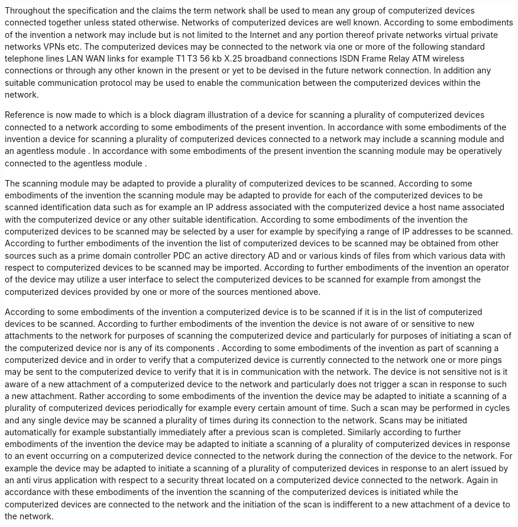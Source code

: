 Throughout the specification and the claims the term network shall be used to mean any group of computerized devices connected together unless stated otherwise. Networks of computerized devices are well known. According to some embodiments of the invention a network may include but is not limited to the Internet and any portion thereof private networks virtual private networks VPNs etc. The computerized devices may be connected to the network via one or more of the following standard telephone lines LAN WAN links for example T1 T3 56 kb X.25 broadband connections ISDN Frame Relay ATM wireless connections or through any other known in the present or yet to be devised in the future network connection. In addition any suitable communication protocol may be used to enable the communication between the computerized devices within the network.

Reference is now made to which is a block diagram illustration of a device for scanning a plurality of computerized devices connected to a network according to some embodiments of the present invention. In accordance with some embodiments of the invention a device for scanning a plurality of computerized devices connected to a network may include a scanning module and an agentless module . In accordance with some embodiments of the present invention the scanning module may be operatively connected to the agentless module .

The scanning module may be adapted to provide a plurality of computerized devices to be scanned. According to some embodiments of the invention the scanning module may be adapted to provide for each of the computerized devices to be scanned identification data such as for example an IP address associated with the computerized device a host name associated with the computerized device or any other suitable identification. According to some embodiments of the invention the computerized devices to be scanned may be selected by a user for example by specifying a range of IP addresses to be scanned. According to further embodiments of the invention the list of computerized devices to be scanned may be obtained from other sources such as a prime domain controller PDC an active directory AD and or various kinds of files from which various data with respect to computerized devices to be scanned may be imported. According to further embodiments of the invention an operator of the device may utilize a user interface to select the computerized devices to be scanned for example from amongst the computerized devices provided by one or more of the sources mentioned above.

According to some embodiments of the invention a computerized device is to be scanned if it is in the list of computerized devices to be scanned. According to further embodiments of the invention the device is not aware of or sensitive to new attachments to the network for purposes of scanning the computerized device and particularly for purposes of initiating a scan of the computerized device nor is any of its components . According to some embodiments of the invention as part of scanning a computerized device and in order to verify that a computerized device is currently connected to the network one or more pings may be sent to the computerized device to verify that it is in communication with the network. The device is not sensitive not is it aware of a new attachment of a computerized device to the network and particularly does not trigger a scan in response to such a new attachment. Rather according to some embodiments of the invention the device may be adapted to initiate a scanning of a plurality of computerized devices periodically for example every certain amount of time. Such a scan may be performed in cycles and any single device may be scanned a plurality of times during its connection to the network. Scans may be initiated automatically for example substantially immediately after a previous scan is completed. Similarly according to further embodiments of the invention the device may be adapted to initiate a scanning of a plurality of computerized devices in response to an event occurring on a computerized device connected to the network during the connection of the device to the network. For example the device may be adapted to initiate a scanning of a plurality of computerized devices in response to an alert issued by an anti virus application with respect to a security threat located on a computerized device connected to the network. Again in accordance with these embodiments of the invention the scanning of the computerized devices is initiated while the computerized devices are connected to the network and the initiation of the scan is indifferent to a new attachment of a device to the network.
